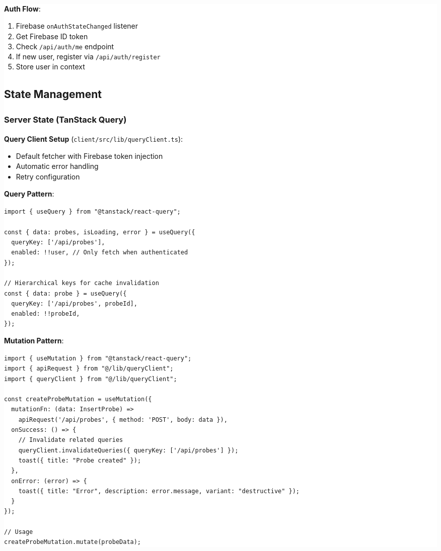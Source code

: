 **Auth Flow**:
1. Firebase `onAuthStateChanged` listener
2. Get Firebase ID token
3. Check `/api/auth/me` endpoint
4. If new user, register via `/api/auth/register`
5. Store user in context

## State Management

### Server State (TanStack Query)

**Query Client Setup** (`client/src/lib/queryClient.ts`):
- Default fetcher with Firebase token injection
- Automatic error handling
- Retry configuration

**Query Pattern**:
```tsx
import { useQuery } from "@tanstack/react-query";

const { data: probes, isLoading, error } = useQuery({
  queryKey: ['/api/probes'],
  enabled: !!user, // Only fetch when authenticated
});

// Hierarchical keys for cache invalidation
const { data: probe } = useQuery({
  queryKey: ['/api/probes', probeId],
  enabled: !!probeId,
});
```

**Mutation Pattern**:
```tsx
import { useMutation } from "@tanstack/react-query";
import { apiRequest } from "@/lib/queryClient";
import { queryClient } from "@/lib/queryClient";

const createProbeMutation = useMutation({
  mutationFn: (data: InsertProbe) => 
    apiRequest('/api/probes', { method: 'POST', body: data }),
  onSuccess: () => {
    // Invalidate related queries
    queryClient.invalidateQueries({ queryKey: ['/api/probes'] });
    toast({ title: "Probe created" });
  },
  onError: (error) => {
    toast({ title: "Error", description: error.message, variant: "destructive" });
  }
});

// Usage
createProbeMutation.mutate(probeData);
```
